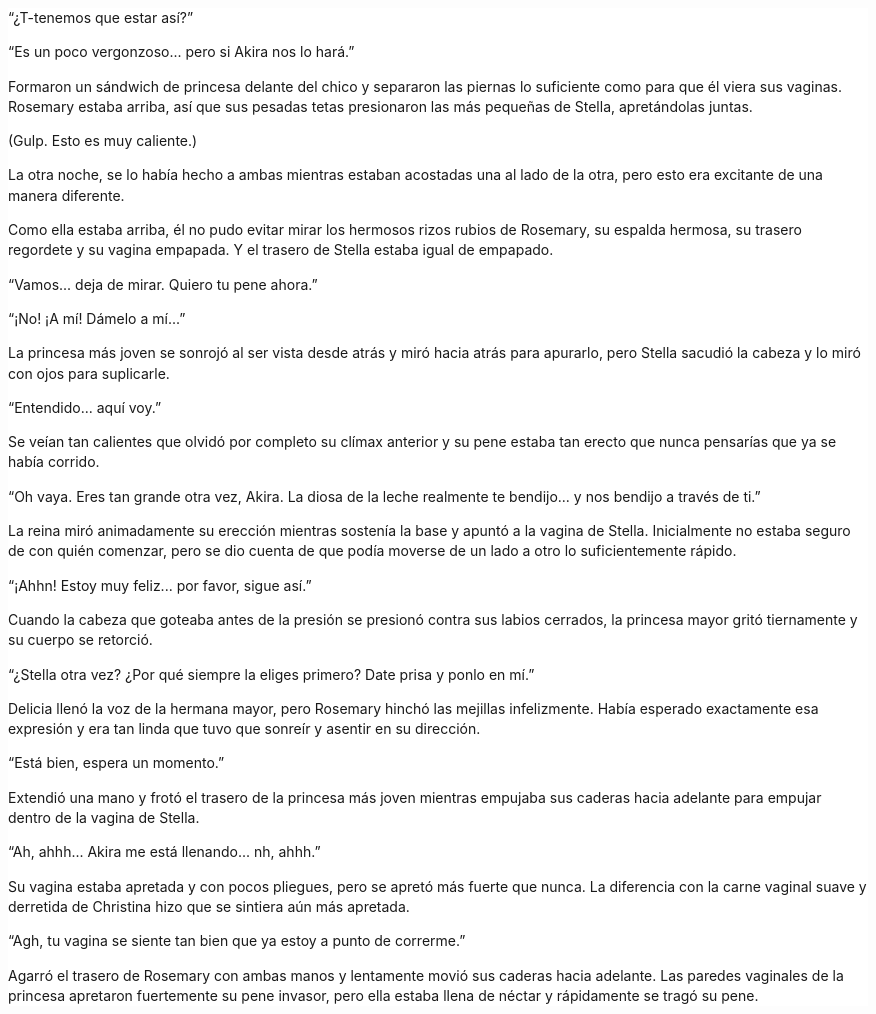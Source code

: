 “¿T-tenemos que estar así?”

“Es un poco vergonzoso... pero si Akira nos lo hará.”

Formaron un sándwich de princesa delante del chico y separaron las piernas lo suficiente como para que él viera sus vaginas. Rosemary estaba arriba, así que sus pesadas tetas presionaron las más pequeñas de Stella, apretándolas juntas.

(Gulp. Esto es muy caliente.)

La otra noche, se lo había hecho a ambas mientras estaban acostadas una al lado de la otra, pero esto era excitante de una manera diferente.

Como ella estaba arriba, él no pudo evitar mirar los hermosos rizos rubios de Rosemary, su espalda hermosa, su trasero regordete y su vagina empapada. Y el trasero de Stella estaba igual de empapado.

“Vamos... deja de mirar. Quiero tu pene ahora.”

“¡No! ¡A mí! Dámelo a mí...”

La princesa más joven se sonrojó al ser vista desde atrás y miró hacia atrás para apurarlo, pero Stella sacudió la cabeza y lo miró con ojos para suplicarle.

“Entendido... aquí voy.”

Se veían tan calientes que olvidó por completo su clímax anterior y su pene estaba tan erecto que nunca pensarías que ya se había corrido.

“Oh vaya. Eres tan grande otra vez, Akira. La diosa de la leche realmente te bendijo... y nos bendijo a través de ti.”

La reina miró animadamente su erección mientras sostenía la base y apuntó a la vagina de Stella. Inicialmente no estaba seguro de con quién comenzar, pero se dio cuenta de que podía moverse de un lado a otro lo suficientemente rápido.

“¡Ahhn! Estoy muy feliz... por favor, sigue así.”

Cuando la cabeza que goteaba antes de la presión se presionó contra sus labios cerrados, la princesa mayor gritó tiernamente y su cuerpo se retorció.

“¿Stella otra vez? ¿Por qué siempre la eliges primero? Date prisa y ponlo en mí.”

Delicia llenó la voz de la hermana mayor, pero Rosemary hinchó las mejillas infelizmente. Había esperado exactamente esa expresión y era tan linda que tuvo que sonreír y asentir en su dirección.

“Está bien, espera un momento.”

Extendió una mano y frotó el trasero de la princesa más joven mientras empujaba sus caderas hacia adelante para empujar dentro de la vagina de Stella.

“Ah, ahhh... Akira me está llenando... nh, ahhh.”

Su vagina estaba apretada y con pocos pliegues, pero se apretó más fuerte que nunca. La diferencia con la carne vaginal suave y derretida de Christina hizo que se sintiera aún más apretada.

“Agh, tu vagina se siente tan bien que ya estoy a punto de correrme.”

Agarró el trasero de Rosemary con ambas manos y lentamente movió sus caderas hacia adelante. Las paredes vaginales de la princesa apretaron fuertemente su pene invasor, pero ella estaba llena de néctar y rápidamente se tragó su pene.
